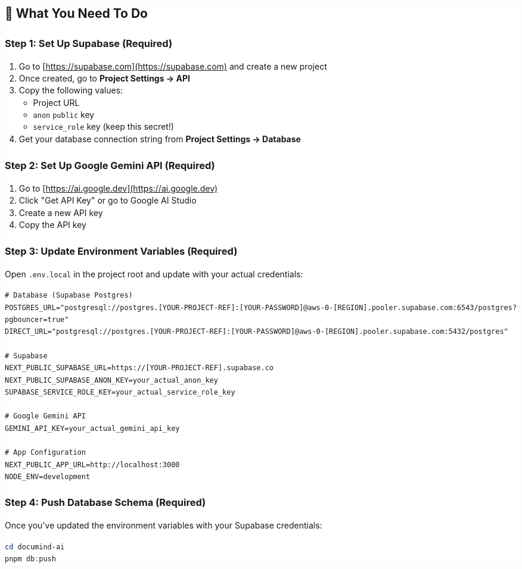 
## 🔧 What You Need To Do

### **Step 1: Set Up Supabase** (Required)

1. Go to [https://supabase.com](https://supabase.com) and create a new project
2. Once created, go to **Project Settings → API**
3. Copy the following values:
   - Project URL
   - `anon` `public` key
   - `service_role` key (keep this secret!)
4. Get your database connection string from **Project Settings → Database**

### **Step 2: Set Up Google Gemini API** (Required)

1. Go to [https://ai.google.dev](https://ai.google.dev)
2. Click "Get API Key" or go to Google AI Studio
3. Create a new API key
4. Copy the API key

### **Step 3: Update Environment Variables** (Required)

Open `.env.local` in the project root and update with your actual credentials:

```env
# Database (Supabase Postgres)
POSTGRES_URL="postgresql://postgres.[YOUR-PROJECT-REF]:[YOUR-PASSWORD]@aws-0-[REGION].pooler.supabase.com:6543/postgres?pgbouncer=true"
DIRECT_URL="postgresql://postgres.[YOUR-PROJECT-REF]:[YOUR-PASSWORD]@aws-0-[REGION].pooler.supabase.com:5432/postgres"

# Supabase
NEXT_PUBLIC_SUPABASE_URL=https://[YOUR-PROJECT-REF].supabase.co
NEXT_PUBLIC_SUPABASE_ANON_KEY=your_actual_anon_key
SUPABASE_SERVICE_ROLE_KEY=your_actual_service_role_key

# Google Gemini API
GEMINI_API_KEY=your_actual_gemini_api_key

# App Configuration
NEXT_PUBLIC_APP_URL=http://localhost:3000
NODE_ENV=development
```

### **Step 4: Push Database Schema** (Required)

Once you've updated the environment variables with your Supabase credentials:

```powershell
cd documind-ai
pnpm db:push
```

